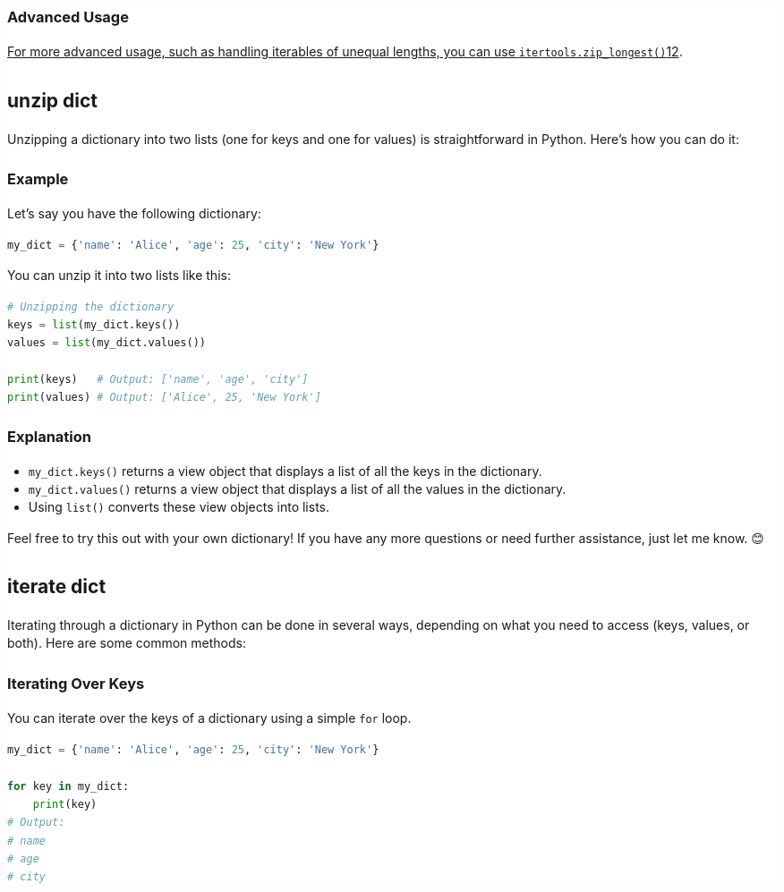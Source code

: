 ### Advanced Usage

[For more advanced usage, such as handling iterables of unequal lengths, you can use `itertools.zip_longest()`](https://realpython.com/python-zip-function/)[1](https://realpython.com/python-zip-function/)[2](https://www.freecodecamp.org/news/the-zip-function-in-python-explained-with-examples/).

## unzip dict

Unzipping a dictionary into two lists (one for keys and one for values) is straightforward in Python. Here’s how you can do it:

### Example

Let’s say you have the following dictionary:

```python
my_dict = {'name': 'Alice', 'age': 25, 'city': 'New York'}
```

You can unzip it into two lists like this:

```python
# Unzipping the dictionary
keys = list(my_dict.keys())
values = list(my_dict.values())

print(keys)   # Output: ['name', 'age', 'city']
print(values) # Output: ['Alice', 25, 'New York']
```

### Explanation

- `my_dict.keys()` returns a view object that displays a list of all the keys in the dictionary.
- `my_dict.values()` returns a view object that displays a list of all the values in the dictionary.
- Using `list()` converts these view objects into lists.

Feel free to try this out with your own dictionary! If you have any more questions or need further assistance, just let me know. 😊

## iterate dict
Iterating through a dictionary in Python can be done in several ways, depending on what you need to access (keys, values, or both). Here are some common methods:

### Iterating Over Keys

You can iterate over the keys of a dictionary using a simple `for` loop.

```python
my_dict = {'name': 'Alice', 'age': 25, 'city': 'New York'}

for key in my_dict:
    print(key)
# Output: 
# name
# age
# city
```
